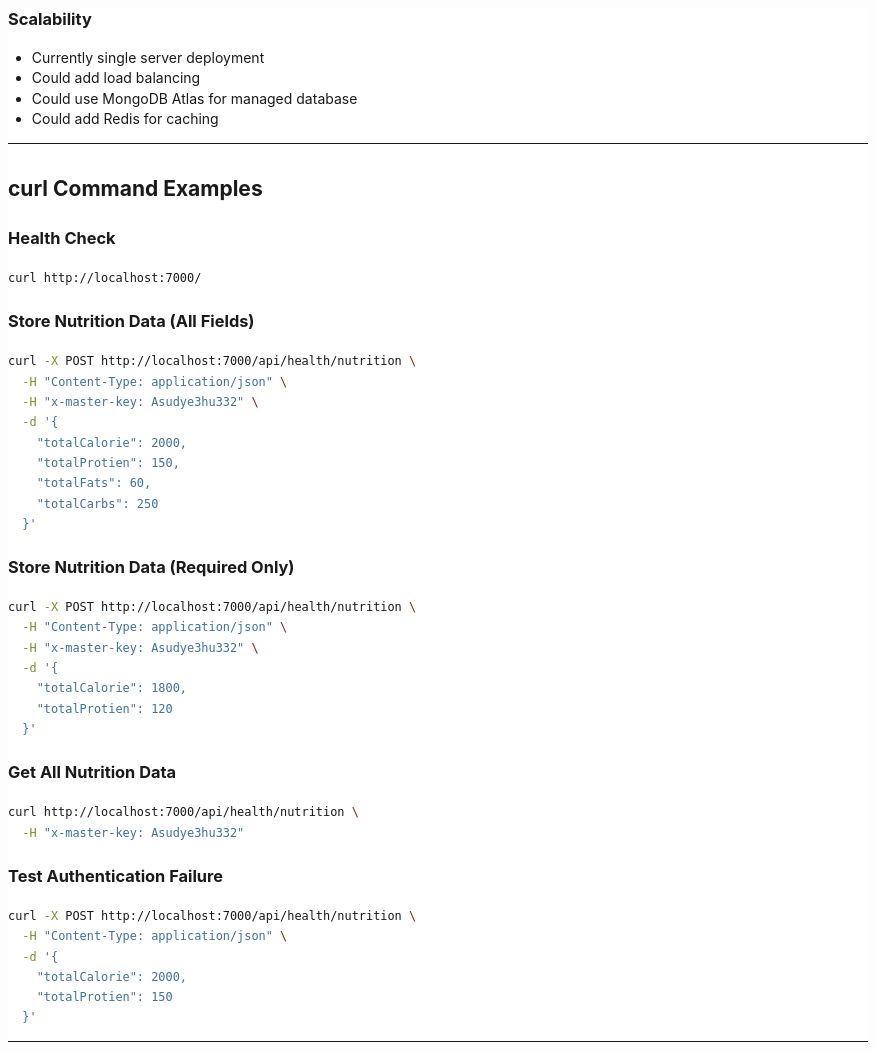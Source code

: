 ### Scalability
- Currently single server deployment
- Could add load balancing
- Could use MongoDB Atlas for managed database
- Could add Redis for caching

---

## curl Command Examples

### Health Check
```bash
curl http://localhost:7000/
```

### Store Nutrition Data (All Fields)
```bash
curl -X POST http://localhost:7000/api/health/nutrition \
  -H "Content-Type: application/json" \
  -H "x-master-key: Asudye3hu332" \
  -d '{
    "totalCalorie": 2000,
    "totalProtien": 150,
    "totalFats": 60,
    "totalCarbs": 250
  }'
```

### Store Nutrition Data (Required Only)
```bash
curl -X POST http://localhost:7000/api/health/nutrition \
  -H "Content-Type: application/json" \
  -H "x-master-key: Asudye3hu332" \
  -d '{
    "totalCalorie": 1800,
    "totalProtien": 120
  }'
```

### Get All Nutrition Data
```bash
curl http://localhost:7000/api/health/nutrition \
  -H "x-master-key: Asudye3hu332"
```

### Test Authentication Failure
```bash
curl -X POST http://localhost:7000/api/health/nutrition \
  -H "Content-Type: application/json" \
  -d '{
    "totalCalorie": 2000,
    "totalProtien": 150
  }'
```

---